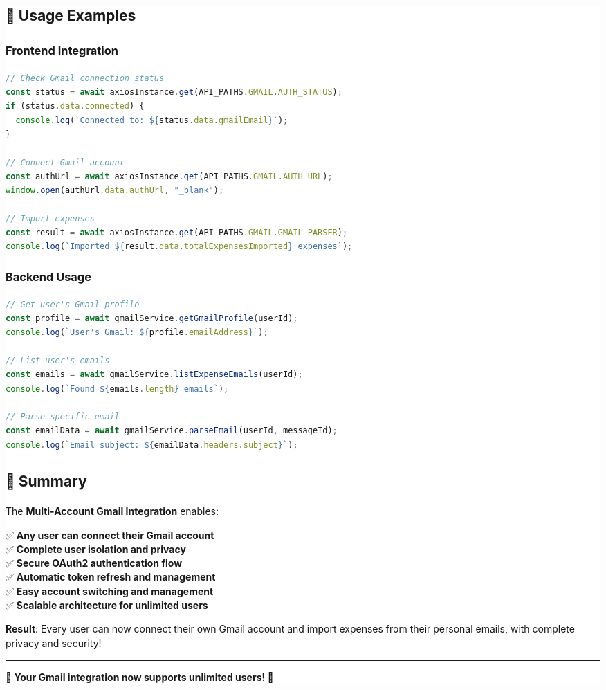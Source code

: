 ## 🚀 **Usage Examples**

### **Frontend Integration**

```javascript
// Check Gmail connection status
const status = await axiosInstance.get(API_PATHS.GMAIL.AUTH_STATUS);
if (status.data.connected) {
  console.log(`Connected to: ${status.data.gmailEmail}`);
}

// Connect Gmail account
const authUrl = await axiosInstance.get(API_PATHS.GMAIL.AUTH_URL);
window.open(authUrl.data.authUrl, "_blank");

// Import expenses
const result = await axiosInstance.get(API_PATHS.GMAIL.GMAIL_PARSER);
console.log(`Imported ${result.data.totalExpensesImported} expenses`);
```

### **Backend Usage**

```javascript
// Get user's Gmail profile
const profile = await gmailService.getGmailProfile(userId);
console.log(`User's Gmail: ${profile.emailAddress}`);

// List user's emails
const emails = await gmailService.listExpenseEmails(userId);
console.log(`Found ${emails.length} emails`);

// Parse specific email
const emailData = await gmailService.parseEmail(userId, messageId);
console.log(`Email subject: ${emailData.headers.subject}`);
```

## 🎉 **Summary**

The **Multi-Account Gmail Integration** enables:

✅ **Any user can connect their Gmail account**  
✅ **Complete user isolation and privacy**  
✅ **Secure OAuth2 authentication flow**  
✅ **Automatic token refresh and management**  
✅ **Easy account switching and management**  
✅ **Scalable architecture for unlimited users**

**Result**: Every user can now connect their own Gmail account and import expenses from their personal emails, with complete privacy and security!

---

**🚀 Your Gmail integration now supports unlimited users! 🚀**
